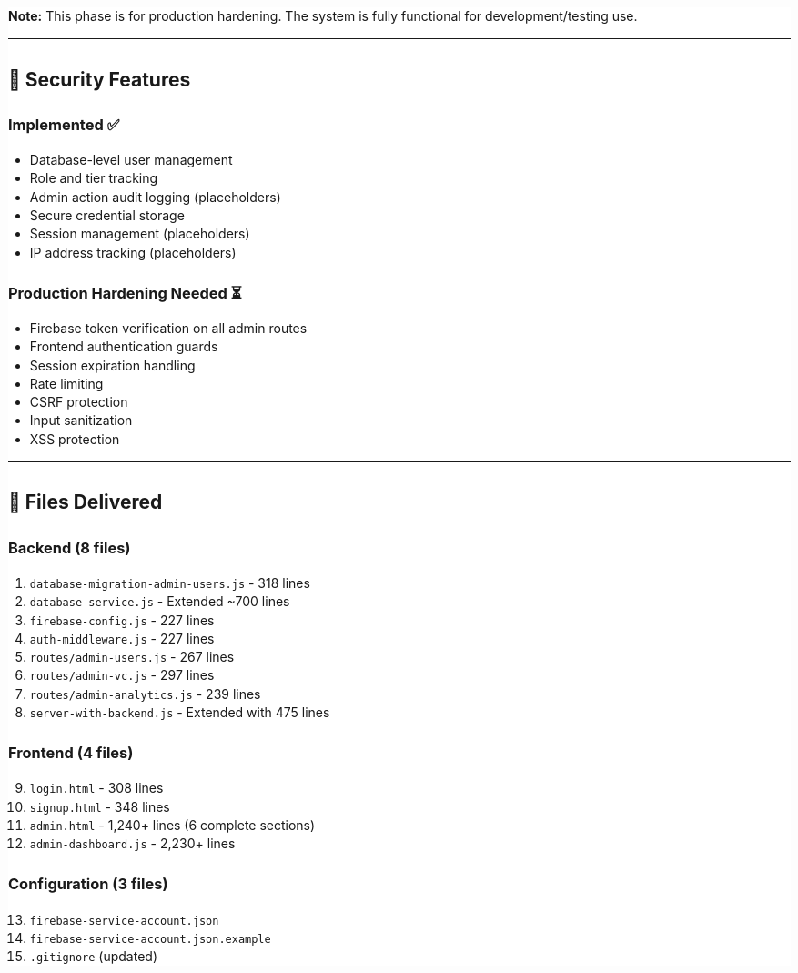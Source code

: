 **Note:** This phase is for production hardening. The system is fully functional for development/testing use.

---

## 🔐 Security Features

### Implemented ✅
- Database-level user management
- Role and tier tracking
- Admin action audit logging (placeholders)
- Secure credential storage
- Session management (placeholders)
- IP address tracking (placeholders)

### Production Hardening Needed ⏳
- Firebase token verification on all admin routes
- Frontend authentication guards
- Session expiration handling
- Rate limiting
- CSRF protection
- Input sanitization
- XSS protection

---

## 📁 Files Delivered

### Backend (8 files)
1. `database-migration-admin-users.js` - 318 lines
2. `database-service.js` - Extended ~700 lines
3. `firebase-config.js` - 227 lines
4. `auth-middleware.js` - 227 lines
5. `routes/admin-users.js` - 267 lines
6. `routes/admin-vc.js` - 297 lines
7. `routes/admin-analytics.js` - 239 lines
8. `server-with-backend.js` - Extended with 475 lines

### Frontend (4 files)
9. `login.html` - 308 lines
10. `signup.html` - 348 lines
11. `admin.html` - 1,240+ lines (6 complete sections)
12. `admin-dashboard.js` - 2,230+ lines

### Configuration (3 files)
13. `firebase-service-account.json`
14. `firebase-service-account.json.example`
15. `.gitignore` (updated)
